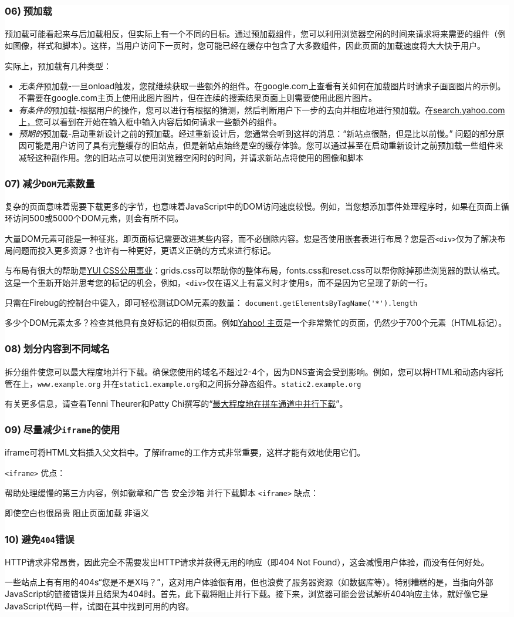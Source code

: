 ### 06) 预加载

预加载可能看起来与后加载相反，但实际上有一个不同的目标。通过预加载组件，您可以利用浏览器空闲的时间来请求将来需要的组件（例如图像，样式和脚本）。这样，当用户访问下一页时，您可能已经在缓存中包含了大多数组件，因此页面的加载速度将大大快于用户。

实际上，预加载有几种类型：

- *无条件*预加载-一旦onload触发，您就继续获取一些额外的组件。在google.com上查看有关如何在加载图片时请求子画面图片的示例。不需要在google.com主页上使用此图片图片，但在连续的搜索结果页面上则需要使用此图片图片。
- *有条件的*预加载-根据用户的操作，您可以进行有根据的猜测，然后判断用户下一步的去向并相应地进行预加载。在[search.yahoo.com上，](http://search.yahoo.com/)您可以看到在开始在输入框中输入内容后如何请求一些额外的组件。
- *预期的*预加载-启动重新设计之前的预加载。经过重新设计后，您通常会听到这样的消息：“新站点很酷，但是比以前慢。” 问题的部分原因可能是用户访问了具有完整缓存的旧站点，但是新站点始终是空的缓存体验。您可以通过甚至在启动重新设计之前预加载一些组件来减轻这种副作用。您的旧站点可以使用浏览器空闲时的时间，并请求新站点将使用的图像和脚本

### 07) 减少`DOM`元素数量

复杂的页面意味着需要下载更多的字节，也意味着JavaScript中的DOM访问速度较慢。例如，当您想添加事件处理程序时，如果在页面上循环访问500或5000个DOM元素，则会有所不同。

大量DOM元素可能是一种征兆，即页面标记需要改进某些内容，而不必删除内容。您是否使用嵌套表进行布局？您是否`<div>`仅为了解决布局问题而投入更多资源？也许有一种更好，更语义正确的方式来进行标记。

与布局有很大的帮助是[YUI CSS公用事业](https://developer.yahoo.com/yui/)：grids.css可以帮助你的整体布局，fonts.css和reset.css可以帮你除掉那些浏览器的默认格式。这是一个重新开始并思考您的标记的机会，例如，`<div>`仅在语义上有意义时才使用s，而不是因为它呈现了新的一行。

只需在Firebug的控制台中键入，即可轻松测试DOM元素的数量：
`document.getElementsByTagName('*').length`

多少个DOM元素太多？检查其他具有良好标记的相似页面。例如[Yahoo! 主页](http://www.yahoo.com/)是一个非常繁忙的页面，仍然少于700个元素（HTML标记）。

### 08) 划分内容到不同域名

拆分组件使您可以最大程度地并行下载。确保您使用的域名不超过2-4个，因为DNS查询会受到影响。例如，您可以将HTML和动态内容托管在上，`www.example.org` 并在`static1.example.org`和之间拆分静态组件。`static2.example.org`

有关更多信息，请查看Tenni Theurer和Patty Chi撰写的“[最大程度地在拼车通道中并行下载](http://yuiblog.com/blog/2007/04/11/performance-research-part-4/)”。

### 09) 尽量减少`iframe`的使用

iframe可将HTML文档插入父文档中。了解iframe的工作方式非常重要，这样才能有效地使用它们。

`<iframe>` 优点：

帮助处理缓慢的第三方内容，例如徽章和广告
安全沙箱
并行下载脚本
`<iframe>` 缺点：

即使空白也很昂贵
阻止页面加载
非语义

### 10) 避免`404`错误

HTTP请求非常昂贵，因此完全不需要发出HTTP请求并获得无用的响应（即404 Not Found），这会减慢用户体验，而没有任何好处。

一些站点上有有用的404s“您是不是X吗？”，这对用户体验很有用，但也浪费了服务器资源（如数据库等）。特别糟糕的是，当指向外部JavaScript的链接错误并且结果为404时。首先，此下载将阻止并行下载。接下来，浏览器可能会尝试解析404响应主体，就好像它是JavaScript代码一样，试图在其中找到可用的内容。
